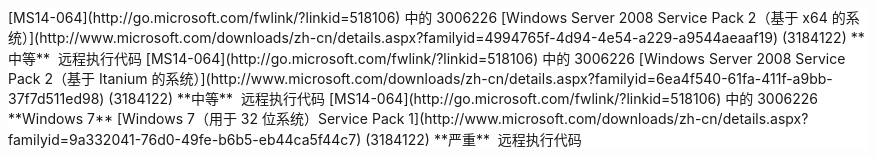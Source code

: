 </td>
<td style="border:1px solid black;">
[MS14-064](http://go.microsoft.com/fwlink/?linkid=518106) 中的 3006226

</td>
</tr>
<tr>
<td style="border:1px solid black;">
[Windows Server 2008 Service Pack 2（基于 x64 的系统）](http://www.microsoft.com/downloads/zh-cn/details.aspx?familyid=4994765f-4d94-4e54-a229-a9544aeaaf19)  
(3184122)

</td>
<td style="border:1px solid black;">
**中等**   
远程执行代码

</td>
<td style="border:1px solid black;">
[MS14-064](http://go.microsoft.com/fwlink/?linkid=518106) 中的 3006226

</td>
</tr>
<tr>
<td style="border:1px solid black;">
[Windows Server 2008 Service Pack 2（基于 Itanium 的系统）](http://www.microsoft.com/downloads/zh-cn/details.aspx?familyid=6ea4f540-61fa-411f-a9bb-37f7d511ed98)  
(3184122)

</td>
<td style="border:1px solid black;">
**中等**   
远程执行代码

</td>
<td style="border:1px solid black;">
[MS14-064](http://go.microsoft.com/fwlink/?linkid=518106) 中的 3006226

</td>
</tr>
<tr>
<td style="border:1px solid black;" colspan="3">
**Windows 7**

</td>
</tr>
<tr>
<td style="border:1px solid black;">
[Windows 7（用于 32 位系统）Service Pack 1](http://www.microsoft.com/downloads/zh-cn/details.aspx?familyid=9a332041-76d0-49fe-b6b5-eb44ca5f44c7)  
(3184122)

</td>
<td style="border:1px solid black;">
**严重**   
远程执行代码
